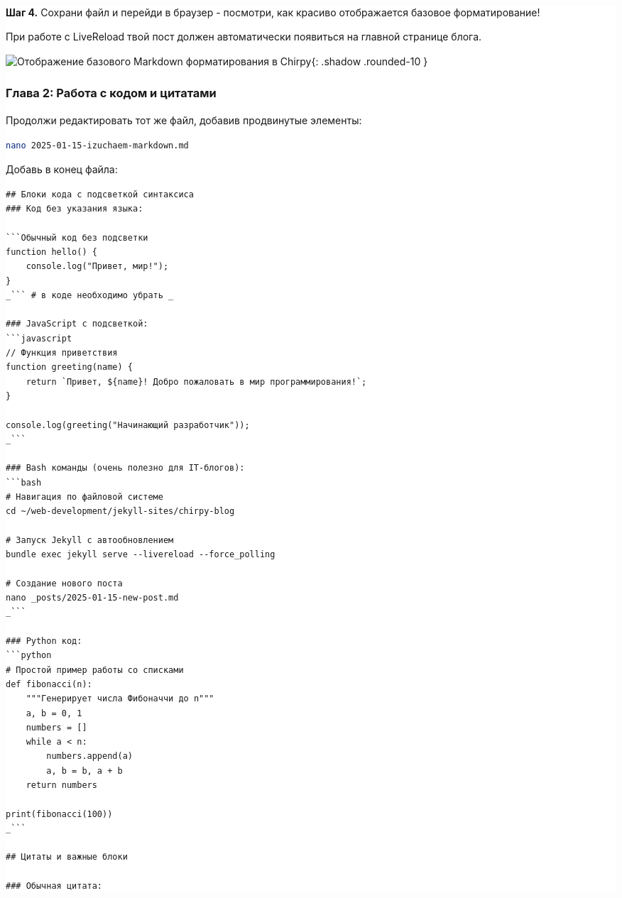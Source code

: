 **Шаг 4.** Сохрани файл и перейди в браузер - посмотри, как красиво отображается базовое форматирование!

При работе с LiveReload твой пост должен автоматически появиться на главной странице блога.

![Отображение базового Markdown форматирования в Chirpy](https://i.yapx.ru/akc8f.png){: .shadow .rounded-10 }

### Глава 2: Работа с кодом и цитатами

Продолжи редактировать тот же файл, добавив продвинутые элементы:

```bash
nano 2025-01-15-izuchaem-markdown.md
```

Добавь в конец файла:

```
## Блоки кода с подсветкой синтаксиса
### Код без указания языка:

```Обычный код без подсветки
function hello() {
    console.log("Привет, мир!");
}
_``` # в коде необходимо убрать _

### JavaScript с подсветкой:
```javascript
// Функция приветствия
function greeting(name) {
    return `Привет, ${name}! Добро пожаловать в мир программирования!`;
}

console.log(greeting("Начинающий разработчик"));
_```

### Bash команды (очень полезно для IT-блогов):
```bash
# Навигация по файловой системе
cd ~/web-development/jekyll-sites/chirpy-blog

# Запуск Jekyll с автообновлением
bundle exec jekyll serve --livereload --force_polling

# Создание нового поста
nano _posts/2025-01-15-new-post.md
_```

### Python код:
```python
# Простой пример работы со списками
def fibonacci(n):
    """Генерирует числа Фибоначчи до n"""
    a, b = 0, 1
    numbers = []
    while a < n:
        numbers.append(a)
        a, b = b, a + b
    return numbers

print(fibonacci(100))
_```

## Цитаты и важные блоки

### Обычная цитата:
```